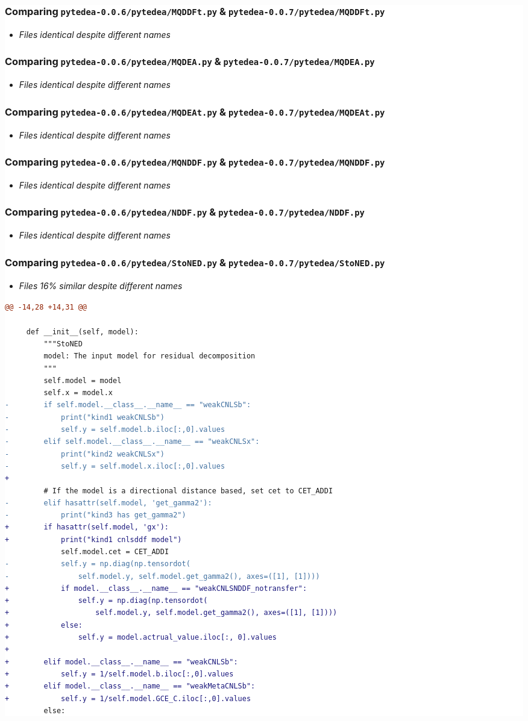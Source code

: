 ### Comparing `pytedea-0.0.6/pytedea/MQDDFt.py` & `pytedea-0.0.7/pytedea/MQDDFt.py`

 * *Files identical despite different names*

### Comparing `pytedea-0.0.6/pytedea/MQDEA.py` & `pytedea-0.0.7/pytedea/MQDEA.py`

 * *Files identical despite different names*

### Comparing `pytedea-0.0.6/pytedea/MQDEAt.py` & `pytedea-0.0.7/pytedea/MQDEAt.py`

 * *Files identical despite different names*

### Comparing `pytedea-0.0.6/pytedea/MQNDDF.py` & `pytedea-0.0.7/pytedea/MQNDDF.py`

 * *Files identical despite different names*

### Comparing `pytedea-0.0.6/pytedea/NDDF.py` & `pytedea-0.0.7/pytedea/NDDF.py`

 * *Files identical despite different names*

### Comparing `pytedea-0.0.6/pytedea/StoNED.py` & `pytedea-0.0.7/pytedea/StoNED.py`

 * *Files 16% similar despite different names*

```diff
@@ -14,28 +14,31 @@
 
     def __init__(self, model):
         """StoNED
         model: The input model for residual decomposition
         """
         self.model = model
         self.x = model.x
-        if self.model.__class__.__name__ == "weakCNLSb":
-            print("kind1 weakCNLSb")
-            self.y = self.model.b.iloc[:,0].values
-        elif self.model.__class__.__name__ == "weakCNLSx":
-            print("kind2 weakCNLSx")
-            self.y = self.model.x.iloc[:,0].values
+
         # If the model is a directional distance based, set cet to CET_ADDI
-        elif hasattr(self.model, 'get_gamma2'):
-            print("kind3 has get_gamma2")
+        if hasattr(self.model, 'gx'):
+            print("kind1 cnlsddf model")
             self.model.cet = CET_ADDI
-            self.y = np.diag(np.tensordot(
-                self.model.y, self.model.get_gamma2(), axes=([1], [1])))
+            if model.__class__.__name__ == "weakCNLSNDDF_notransfer":
+                self.y = np.diag(np.tensordot(
+                    self.model.y, self.model.get_gamma2(), axes=([1], [1])))
+            else:
+                self.y = model.actrual_value.iloc[:, 0].values
+
+        elif model.__class__.__name__ == "weakCNLSb":
+            self.y = 1/self.model.b.iloc[:,0].values
+        elif model.__class__.__name__ == "weakMetaCNLSb":
+            self.y = 1/self.model.GCE_C.iloc[:,0].values
         else:
```